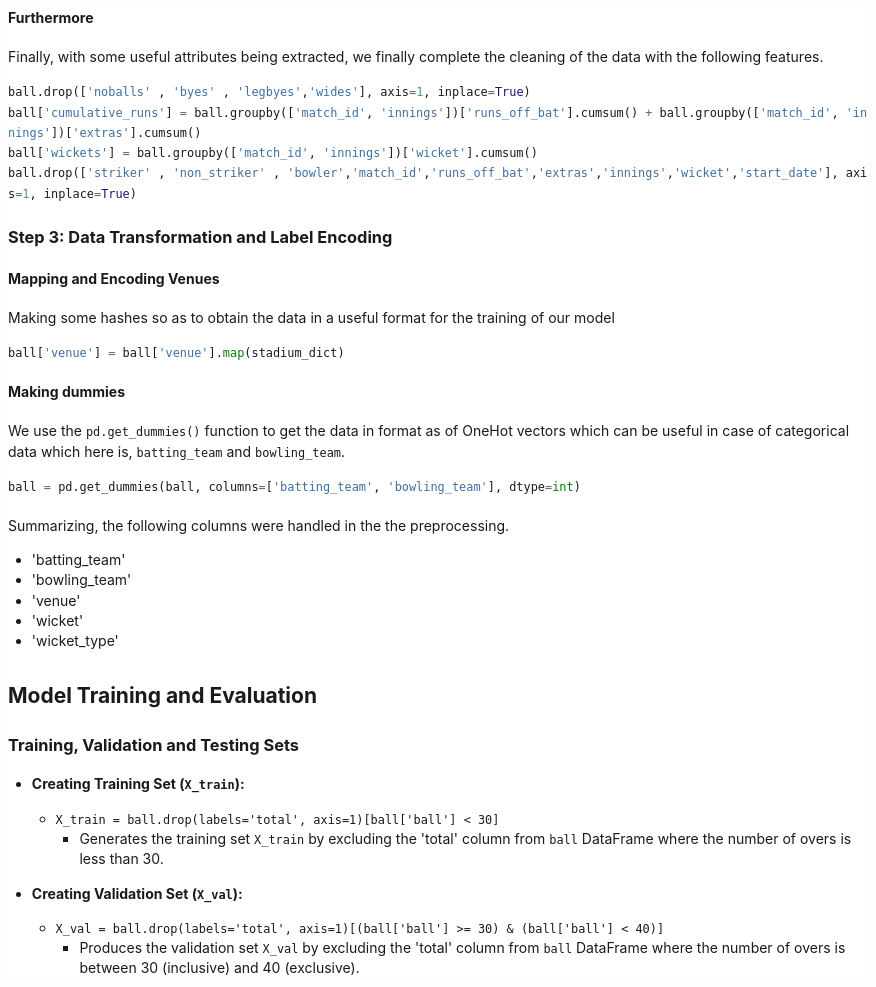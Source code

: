 #### Furthermore

Finally, with some useful attributes being extracted, we finally complete the cleaning of the data with the following features.

```python
ball.drop(['noballs' , 'byes' , 'legbyes','wides'], axis=1, inplace=True)
ball['cumulative_runs'] = ball.groupby(['match_id', 'innings'])['runs_off_bat'].cumsum() + ball.groupby(['match_id', 'innings'])['extras'].cumsum()
ball['wickets'] = ball.groupby(['match_id', 'innings'])['wicket'].cumsum()
ball.drop(['striker' , 'non_striker' , 'bowler','match_id','runs_off_bat','extras','innings','wicket','start_date'], axis=1, inplace=True)
```

### Step 3: Data Transformation and Label Encoding

#### Mapping and Encoding Venues

Making some hashes so as to obtain the data in a useful format for the training of our model

```python
ball['venue'] = ball['venue'].map(stadium_dict)
```

#### Making dummies

We use the `pd.get_dummies()` function to get the data in format as of OneHot vectors which can be useful in case of categorical data which here is, `batting_team` and `bowling_team`.

```python
ball = pd.get_dummies(ball, columns=['batting_team', 'bowling_team'], dtype=int)
```

####

Summarizing, the following columns were handled in the the preprocessing.

- 'batting_team'
- 'bowling_team'
- 'venue'
- 'wicket'
- 'wicket_type'

## Model Training and Evaluation

### Training, Validation and Testing Sets

- **Creating Training Set (`X_train`):**

  - `X_train = ball.drop(labels='total', axis=1)[ball['ball'] < 30]`
    - Generates the training set `X_train` by excluding the 'total' column from `ball` DataFrame where the number of overs is less than 30.

- **Creating Validation Set (`X_val`):**

  - `X_val = ball.drop(labels='total', axis=1)[(ball['ball'] >= 30) & (ball['ball'] < 40)]`
    - Produces the validation set `X_val` by excluding the 'total' column from `ball` DataFrame where the number of overs is between 30 (inclusive) and 40 (exclusive).
